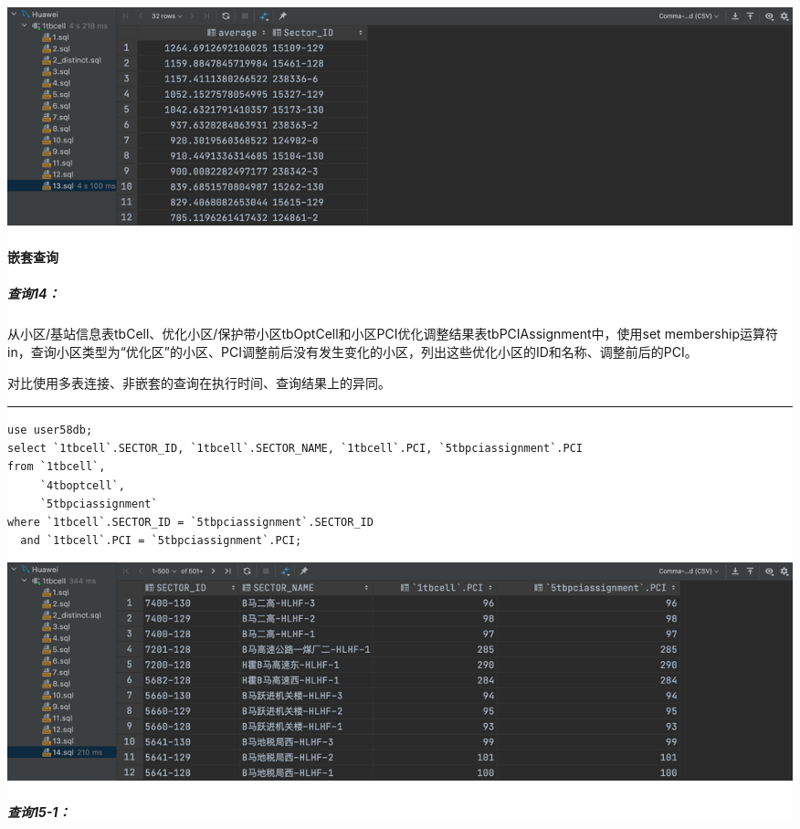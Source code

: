 ![image-20201201210308167](实验报告.assets/image-20201201210308167.png)



#### 嵌套查询

##### 查询14：

从小区/基站信息表tbCell、优化小区/保护带小区tbOptCell和小区PCI优化调整结果表tbPCIAssignment中，使用set membership运算符in，查询小区类型为“优化区”的小区、PCI调整前后没有发生变化的小区，列出这些优化小区的ID和名称、调整前后的PCI。

对比使用多表连接、非嵌套的查询在执行时间、查询结果上的异同。

----

```mysql
use user58db;
select `1tbcell`.SECTOR_ID, `1tbcell`.SECTOR_NAME, `1tbcell`.PCI, `5tbpciassignment`.PCI
from `1tbcell`,
     `4tboptcell`,
     `5tbpciassignment`
where `1tbcell`.SECTOR_ID = `5tbpciassignment`.SECTOR_ID
  and `1tbcell`.PCI = `5tbpciassignment`.PCI;
```

![image-20201201210330928](实验报告.assets/image-20201201210330928.png)



##### 查询15-1：
